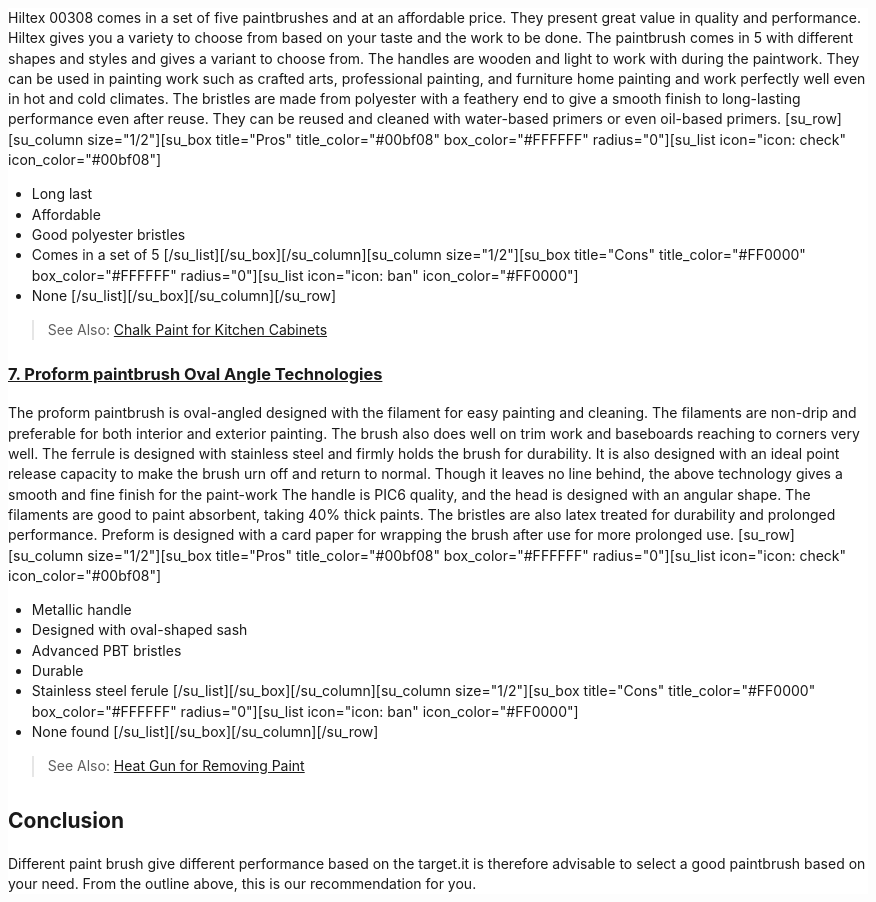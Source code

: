 Hiltex 00308 comes in a set of five paintbrushes and at an affordable price. They present great value in quality and performance.
[](https://www.amazon.com/dp/B000PQTYTC/?tag=p-policy-20)
[](https://www.amazon.com/dp/B0061OIK4M/?tag=p-policy-20)
[](https://www.amazon.com/dp/B06XGFSJVJ/?tag=p-policy-20)
[](https://www.amazon.com/dp/B00MDVLOBS/?tag=p-policy-20)
[](https://www.amazon.com/dp/B00MV8MWEQ/?tag=p-policy-20)
Hiltex gives you a variety to choose from based on your taste and the work to be done.
The paintbrush comes in 5 with different shapes and styles and gives a variant to choose from. The handles are wooden and light to work with during the paintwork.
They can be used in painting work such as crafted arts, professional painting, and furniture home painting and work perfectly well even in hot and cold climates.
The bristles are made from polyester with a feathery end to give a smooth finish to long-lasting performance even after reuse.
They can be reused and cleaned with water-based primers or even oil-based primers.
[su_row][su_column size="1/2"][su_box title="Pros" title_color="#00bf08" box_color="#FFFFFF" radius="0"][su_list icon="icon: check" icon_color="#00bf08"]
- Long last
- Affordable
- Good polyester bristles
- Comes in a set of 5
[/su_list][/su_box][/su_column][su_column size="1/2"][su_box title="Cons" title_color="#FF0000" box_color="#FFFFFF" radius="0"][su_list icon="icon: ban" icon_color="#FF0000"]
- None
[/su_list][/su_box][/su_column][/su_row]
> See Also:
> [Chalk Paint for Kitchen Cabinets](https://pestpolicy.com/best-chalk-paint-for-kitchen-cabinets/)
### [7. Proform paintbrush Oval Angle Technologies](https://www.amazon.com/dp/B008VFWPA4/?tag=p-policy-20)
The proform paintbrush is oval-angled designed with the filament for easy painting and cleaning. The filaments are non-drip and preferable for both interior and exterior painting.
[](https://www.amazon.com/dp/B008VFWPA4/?tag=p-policy-20)
[](https://www.amazon.com/dp/B0061OIK4M/?tag=p-policy-20)
[](https://www.amazon.com/dp/B06XGFSJVJ/?tag=p-policy-20)
[](https://www.amazon.com/dp/B00MDVLOBS/?tag=p-policy-20)
[](https://www.amazon.com/dp/B00MV8MWEQ/?tag=p-policy-20)
The brush also does well on trim work and baseboards reaching to corners very well.
The ferrule is designed with stainless steel and firmly holds the brush for durability. It is also designed with an ideal point release capacity to make the brush urn off and return to normal. Though it leaves no line behind, the above technology gives a smooth and fine finish for the paint-work
The handle is PIC6 quality, and the head is designed with an angular shape. The filaments are good to paint absorbent, taking 40% thick paints. The bristles are also latex treated for durability and prolonged performance.
Preform is designed with a card paper for wrapping the brush after use for more prolonged use.
[su_row][su_column size="1/2"][su_box title="Pros" title_color="#00bf08" box_color="#FFFFFF" radius="0"][su_list icon="icon: check" icon_color="#00bf08"]
- Metallic handle
- Designed with oval-shaped sash
- Advanced PBT bristles
- Durable
- Stainless steel ferule
[/su_list][/su_box][/su_column][su_column size="1/2"][su_box title="Cons" title_color="#FF0000" box_color="#FFFFFF" radius="0"][su_list icon="icon: ban" icon_color="#FF0000"]
- None found
[/su_list][/su_box][/su_column][/su_row]
> See Also:
> [Heat Gun for Removing Paint](https://pestpolicy.com/best-heat-gun-for-removing-paint/)
## Conclusion
Different paint brush give different performance based on the target.it is therefore advisable to select a good paintbrush based on your need. From the outline above, this is our recommendation for you.